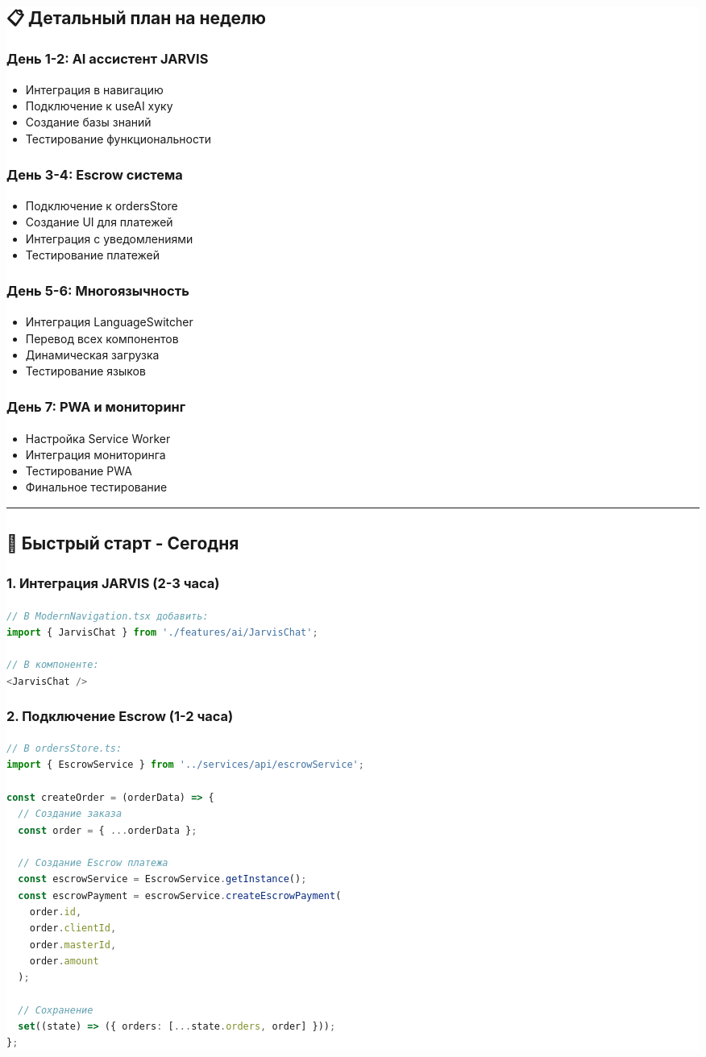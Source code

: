 
## 📋 **Детальный план на неделю**

### День 1-2: AI ассистент JARVIS
- Интеграция в навигацию
- Подключение к useAI хуку
- Создание базы знаний
- Тестирование функциональности

### День 3-4: Escrow система
- Подключение к ordersStore
- Создание UI для платежей
- Интеграция с уведомлениями
- Тестирование платежей

### День 5-6: Многоязычность
- Интеграция LanguageSwitcher
- Перевод всех компонентов
- Динамическая загрузка
- Тестирование языков

### День 7: PWA и мониторинг
- Настройка Service Worker
- Интеграция мониторинга
- Тестирование PWA
- Финальное тестирование

---

## 🎯 **Быстрый старт - Сегодня**

### 1. Интеграция JARVIS (2-3 часа)
```typescript
// В ModernNavigation.tsx добавить:
import { JarvisChat } from './features/ai/JarvisChat';

// В компоненте:
<JarvisChat />
```

### 2. Подключение Escrow (1-2 часа)
```typescript
// В ordersStore.ts:
import { EscrowService } from '../services/api/escrowService';

const createOrder = (orderData) => {
  // Создание заказа
  const order = { ...orderData };
  
  // Создание Escrow платежа
  const escrowService = EscrowService.getInstance();
  const escrowPayment = escrowService.createEscrowPayment(
    order.id,
    order.clientId,
    order.masterId,
    order.amount
  );
  
  // Сохранение
  set((state) => ({ orders: [...state.orders, order] }));
};
```
